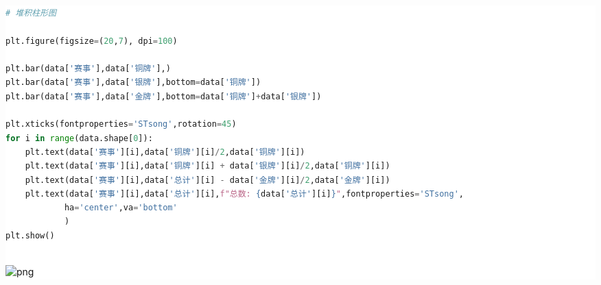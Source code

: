 

```python
# 堆积柱形图

plt.figure(figsize=(20,7), dpi=100)

plt.bar(data['赛事'],data['铜牌'],)
plt.bar(data['赛事'],data['银牌'],bottom=data['铜牌'])
plt.bar(data['赛事'],data['金牌'],bottom=data['铜牌']+data['银牌'])

plt.xticks(fontproperties='STsong',rotation=45)
for i in range(data.shape[0]):
    plt.text(data['赛事'][i],data['铜牌'][i]/2,data['铜牌'][i])
    plt.text(data['赛事'][i],data['铜牌'][i] + data['银牌'][i]/2,data['铜牌'][i])
    plt.text(data['赛事'][i],data['总计'][i] - data['金牌'][i]/2,data['金牌'][i])
    plt.text(data['赛事'][i],data['总计'][i],f"总数: {data['总计'][i]}",fontproperties='STsong',
            ha='center',va='bottom'
            )
plt.show()
```


​    
![png](output_47_0.png)
​    

